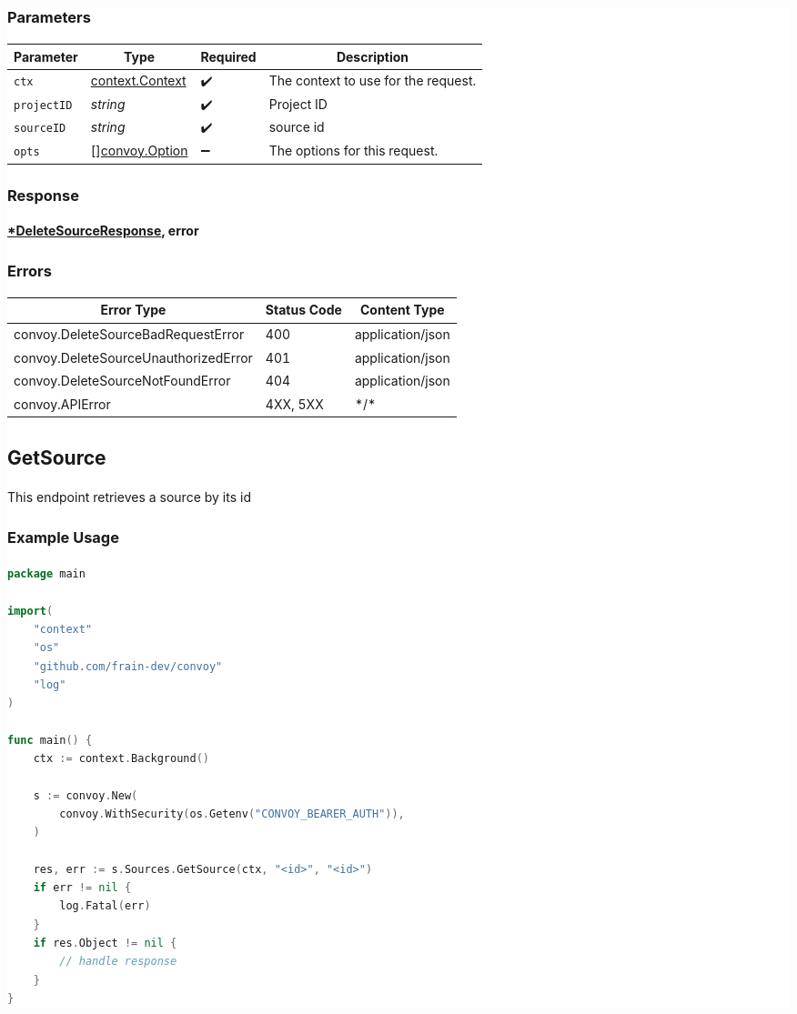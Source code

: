 ### Parameters

| Parameter                                             | Type                                                  | Required                                              | Description                                           |
| ----------------------------------------------------- | ----------------------------------------------------- | ----------------------------------------------------- | ----------------------------------------------------- |
| `ctx`                                                 | [context.Context](https://pkg.go.dev/context#Context) | :heavy_check_mark:                                    | The context to use for the request.                   |
| `projectID`                                           | *string*                                              | :heavy_check_mark:                                    | Project ID                                            |
| `sourceID`                                            | *string*                                              | :heavy_check_mark:                                    | source id                                             |
| `opts`                                                | [][convoy.Option](../../option.md)                    | :heavy_minus_sign:                                    | The options for this request.                         |

### Response

**[*DeleteSourceResponse](../../deletesourceresponse.md), error**

### Errors

| Error Type                           | Status Code                          | Content Type                         |
| ------------------------------------ | ------------------------------------ | ------------------------------------ |
| convoy.DeleteSourceBadRequestError   | 400                                  | application/json                     |
| convoy.DeleteSourceUnauthorizedError | 401                                  | application/json                     |
| convoy.DeleteSourceNotFoundError     | 404                                  | application/json                     |
| convoy.APIError                      | 4XX, 5XX                             | \*/\*                                |

## GetSource

This endpoint retrieves a source by its id

### Example Usage


```go
package main

import(
	"context"
	"os"
	"github.com/frain-dev/convoy"
	"log"
)

func main() {
    ctx := context.Background()

    s := convoy.New(
        convoy.WithSecurity(os.Getenv("CONVOY_BEARER_AUTH")),
    )

    res, err := s.Sources.GetSource(ctx, "<id>", "<id>")
    if err != nil {
        log.Fatal(err)
    }
    if res.Object != nil {
        // handle response
    }
}
```
